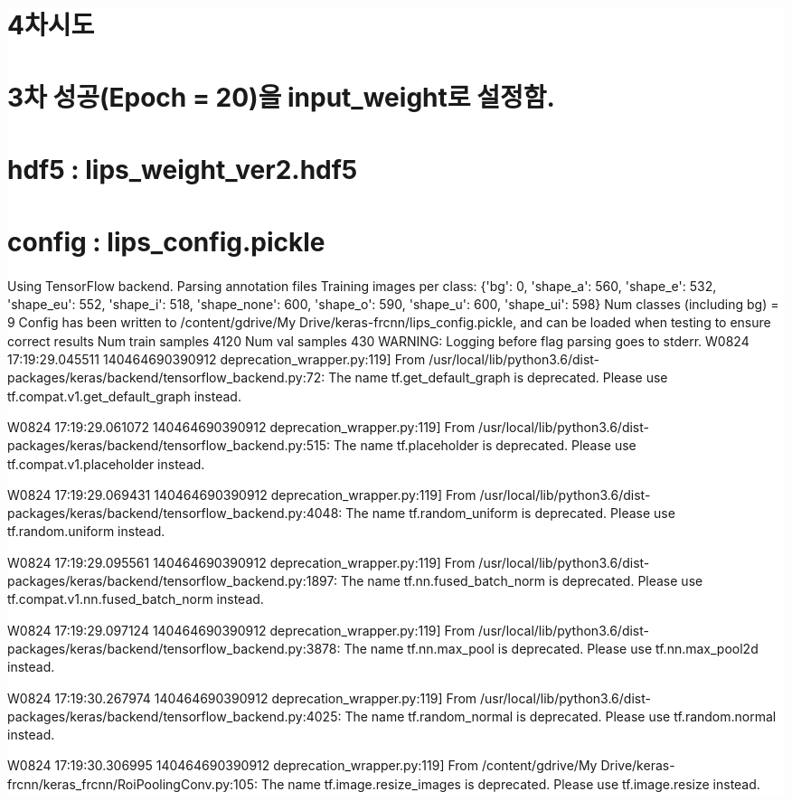 
# 4차시도
# 3차 성공(Epoch = 20)을 input_weight로 설정함.
# hdf5 : lips_weight_ver2.hdf5
# config : lips_config.pickle
Using TensorFlow backend.
Parsing annotation files
Training images per class:
{'bg': 0,
 'shape_a': 560,
 'shape_e': 532,
 'shape_eu': 552,
 'shape_i': 518,
 'shape_none': 600,
 'shape_o': 590,
 'shape_u': 600,
 'shape_ui': 598}
Num classes (including bg) = 9
Config has been written to /content/gdrive/My Drive/keras-frcnn/lips_config.pickle, and can be loaded when testing to ensure correct results
Num train samples 4120
Num val samples 430
WARNING: Logging before flag parsing goes to stderr.
W0824 17:19:29.045511 140464690390912 deprecation_wrapper.py:119] From /usr/local/lib/python3.6/dist-packages/keras/backend/tensorflow_backend.py:72: The name tf.get_default_graph is deprecated. Please use tf.compat.v1.get_default_graph instead.

W0824 17:19:29.061072 140464690390912 deprecation_wrapper.py:119] From /usr/local/lib/python3.6/dist-packages/keras/backend/tensorflow_backend.py:515: The name tf.placeholder is deprecated. Please use tf.compat.v1.placeholder instead.

W0824 17:19:29.069431 140464690390912 deprecation_wrapper.py:119] From /usr/local/lib/python3.6/dist-packages/keras/backend/tensorflow_backend.py:4048: The name tf.random_uniform is deprecated. Please use tf.random.uniform instead.

W0824 17:19:29.095561 140464690390912 deprecation_wrapper.py:119] From /usr/local/lib/python3.6/dist-packages/keras/backend/tensorflow_backend.py:1897: The name tf.nn.fused_batch_norm is deprecated. Please use tf.compat.v1.nn.fused_batch_norm instead.

W0824 17:19:29.097124 140464690390912 deprecation_wrapper.py:119] From /usr/local/lib/python3.6/dist-packages/keras/backend/tensorflow_backend.py:3878: The name tf.nn.max_pool is deprecated. Please use tf.nn.max_pool2d instead.

W0824 17:19:30.267974 140464690390912 deprecation_wrapper.py:119] From /usr/local/lib/python3.6/dist-packages/keras/backend/tensorflow_backend.py:4025: The name tf.random_normal is deprecated. Please use tf.random.normal instead.

W0824 17:19:30.306995 140464690390912 deprecation_wrapper.py:119] From /content/gdrive/My Drive/keras-frcnn/keras_frcnn/RoiPoolingConv.py:105: The name tf.image.resize_images is deprecated. Please use tf.image.resize instead.
